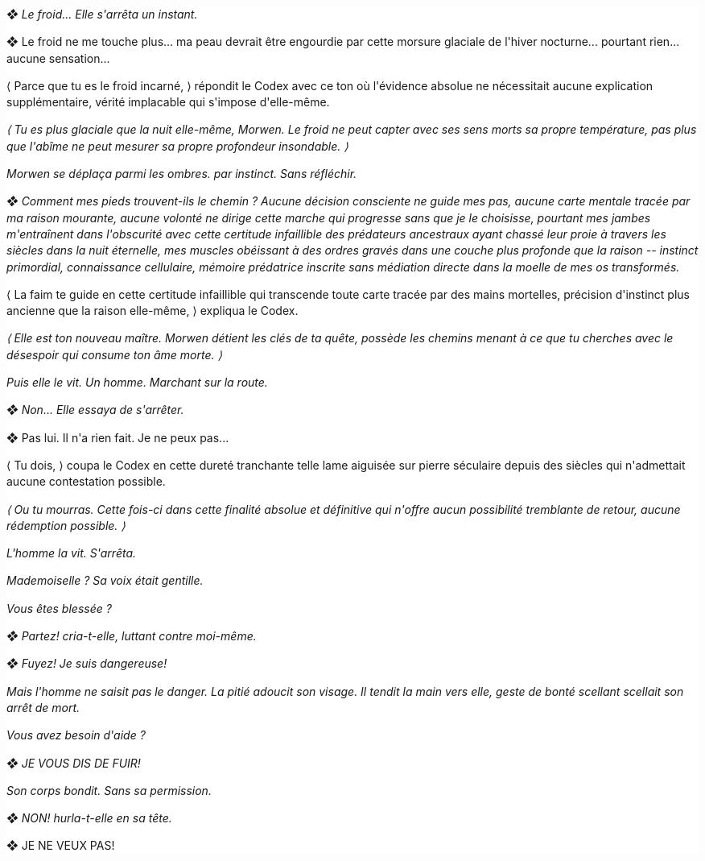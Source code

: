 *❖ Le froid... Elle s'arrêta un instant.*

❖ Le froid ne me touche plus... ma peau devrait être engourdie par cette morsure glaciale de l'hiver nocturne... pourtant rien... aucune sensation...

⟨ Parce que tu es le froid incarné, ⟩ répondit le Codex avec ce ton où l'évidence absolue ne nécessitait aucune explication supplémentaire, vérité implacable qui s'impose d'elle-même.

*⟨ Tu es plus glaciale que la nuit elle-même, Morwen. Le froid ne peut capter avec ses sens morts sa propre température, pas plus que l'abîme ne peut mesurer sa propre profondeur insondable. ⟩*

*Morwen se déplaça parmi les ombres. par instinct. Sans réfléchir.*

*❖ Comment mes pieds trouvent-ils le chemin ? Aucune décision consciente ne guide mes pas, aucune carte mentale tracée par ma raison mourante, aucune volonté ne dirige cette marche qui progresse sans que je le choisisse, pourtant mes jambes m'entraînent dans l'obscurité avec cette certitude infaillible des prédateurs ancestraux ayant chassé leur proie à travers les siècles dans la nuit éternelle, mes muscles obéissant à des ordres gravés dans une couche plus profonde que la raison -- instinct primordial, connaissance cellulaire, mémoire prédatrice inscrite sans médiation directe dans la moelle de mes os transformés.*

⟨ La faim te guide en cette certitude infaillible qui transcende toute carte tracée par des mains mortelles, précision d'instinct plus ancienne que la raison elle-même, ⟩ expliqua le Codex.

*⟨ Elle est ton nouveau maître. Morwen détient les clés de ta quête, possède les chemins menant à ce que tu cherches avec le désespoir qui consume ton âme morte. ⟩*

*Puis elle le vit. Un homme. Marchant sur la route.*

*❖ Non... Elle essaya de s'arrêter.*

❖ Pas lui. Il n'a rien fait. Je ne peux pas...

⟨ Tu dois, ⟩ coupa le Codex en cette dureté tranchante telle lame aiguisée sur pierre séculaire depuis des siècles qui n'admettait aucune contestation possible.

*⟨ Ou tu mourras. Cette fois-ci dans cette finalité absolue et définitive qui n'offre aucun possibilité tremblante de retour, aucune rédemption possible. ⟩*

*L'homme la vit. S'arrêta.*

*Mademoiselle ? Sa voix était gentille.*

*Vous êtes blessée ?*

*❖ Partez! cria-t-elle, luttant contre moi-même.*

*❖ Fuyez! Je suis dangereuse!*

*Mais l'homme ne saisit pas le danger. La pitié adoucit son visage. Il tendit la main vers elle, geste de bonté scellant scellait son arrêt de mort.*

*Vous avez besoin d'aide ?*

*❖ JE VOUS DIS DE FUIR!*

*Son corps bondit. Sans sa permission.*

*❖ NON! hurla-t-elle en sa tête.*

❖ JE NE VEUX PAS!
